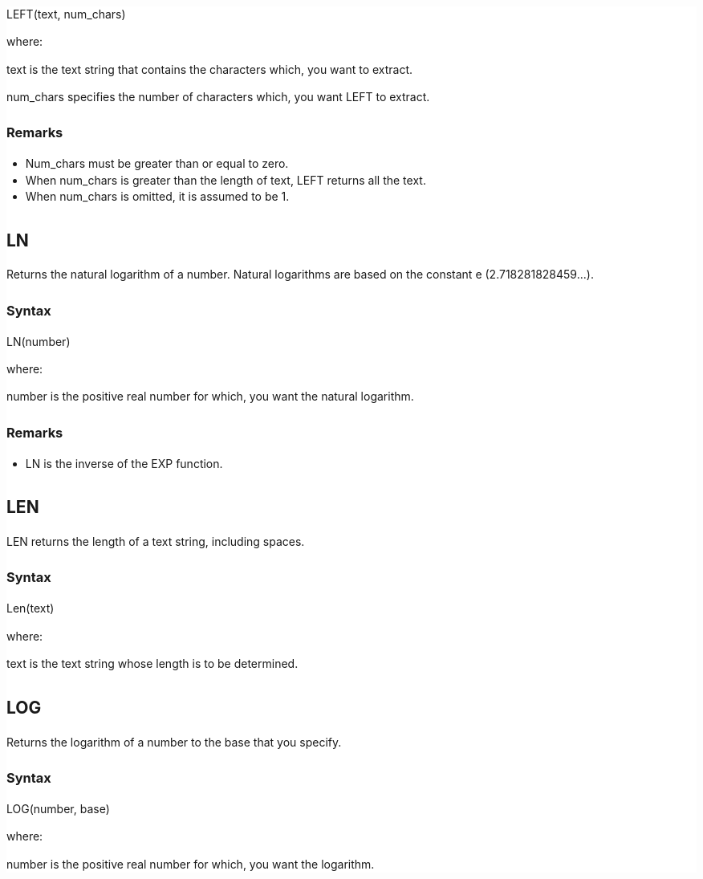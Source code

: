 LEFT(text, num_chars)

where:

text is the text string that contains the characters which, you want to extract.

num_chars specifies the number of characters which, you want LEFT to extract.

### Remarks

* Num_chars must be greater than or equal to zero.
* When num_chars is greater than the length of text, LEFT returns all the text.
* When num_chars is omitted, it is assumed to be 1.



## LN

Returns the natural logarithm of a number. Natural logarithms are based on the constant e (2.718281828459...).      

### Syntax

LN(number)

where:

number is the positive real number for which, you want the natural logarithm.

### Remarks

* LN is the inverse of the EXP function.
## LEN


LEN returns the length of a text string, including spaces.

### Syntax

Len(text)

where:

text is the text string whose length is to be determined.

## LOG

Returns the logarithm of a number to the base that you specify.

### Syntax

LOG(number, base)

where:

number is the positive real number for which, you want the logarithm.
